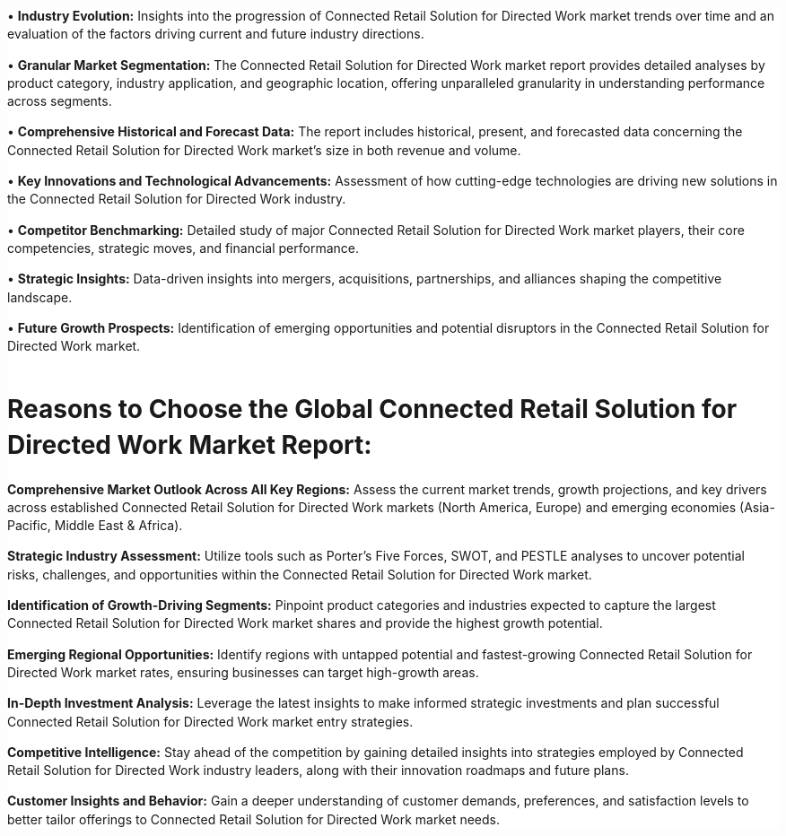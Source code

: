 • <strong>Industry Evolution:</strong> Insights into the progression of Connected Retail Solution for Directed Work market trends over time and an evaluation of the factors driving current and future industry directions.

• <strong>Granular Market Segmentation:</strong> The Connected Retail Solution for Directed Work market report provides detailed analyses by product category, industry application, and geographic location, offering unparalleled granularity in understanding performance across segments.

• <strong>Comprehensive Historical and Forecast Data:</strong> The report includes historical, present, and forecasted data concerning the Connected Retail Solution for Directed Work market’s size in both revenue and volume.

• <strong>Key Innovations and Technological Advancements:</strong> Assessment of how cutting-edge technologies are driving new solutions in the Connected Retail Solution for Directed Work industry.

• <strong>Competitor Benchmarking:</strong> Detailed study of major Connected Retail Solution for Directed Work market players, their core competencies, strategic moves, and financial performance.

• <strong>Strategic Insights:</strong> Data-driven insights into mergers, acquisitions, partnerships, and alliances shaping the competitive landscape.

• <strong>Future Growth Prospects:</strong> Identification of emerging opportunities and potential disruptors in the Connected Retail Solution for Directed Work market.

# <strong>Reasons to Choose the Global Connected Retail Solution for Directed Work Market Report:</strong>

<strong>Comprehensive Market Outlook Across All Key Regions:</strong>
Assess the current market trends, growth projections, and key drivers across established Connected Retail Solution for Directed Work markets (North America, Europe) and emerging economies (Asia-Pacific, Middle East & Africa).

<strong>Strategic Industry Assessment:</strong>
Utilize tools such as Porter’s Five Forces, SWOT, and PESTLE analyses to uncover potential risks, challenges, and opportunities within the Connected Retail Solution for Directed Work market.

<strong>Identification of Growth-Driving Segments:</strong>
Pinpoint product categories and industries expected to capture the largest Connected Retail Solution for Directed Work market shares and provide the highest growth potential.

<strong>Emerging Regional Opportunities:</strong>
Identify regions with untapped potential and fastest-growing Connected Retail Solution for Directed Work market rates, ensuring businesses can target high-growth areas.

<strong>In-Depth Investment Analysis:</strong>
Leverage the latest insights to make informed strategic investments and plan successful Connected Retail Solution for Directed Work market entry strategies.

<strong>Competitive Intelligence:</strong>
Stay ahead of the competition by gaining detailed insights into strategies employed by Connected Retail Solution for Directed Work industry leaders, along with their innovation roadmaps and future plans.

<strong>Customer Insights and Behavior:</strong>
Gain a deeper understanding of customer demands, preferences, and satisfaction levels to better tailor offerings to Connected Retail Solution for Directed Work market needs.
